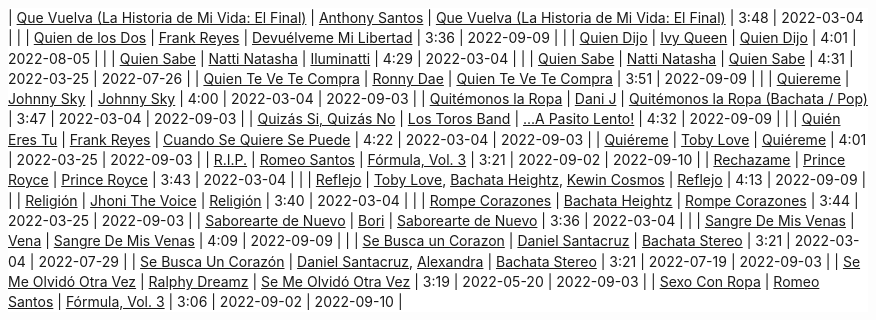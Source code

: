 | [Que Vuelva \(La Historia de Mi Vida: El Final\)](https://open.spotify.com/track/4UbENhZK6FCYwsw71LjQKt) | [Anthony Santos](https://open.spotify.com/artist/06TVTkMAOR935MhkjX0i2A) | [Que Vuelva \(La Historia de Mi Vida: El Final\)](https://open.spotify.com/album/4BSEZwGi23mD6RVpcUnFpv) | 3:48 | 2022-03-04 |  |
| [Quien de los Dos](https://open.spotify.com/track/3aDfR3NtB95RB5E5SVX2CU) | [Frank Reyes](https://open.spotify.com/artist/4vQV1LCGBdYAt5rIIPjSFZ) | [Devuélveme Mi Libertad](https://open.spotify.com/album/2fde5WKTf4YilScZxEdd07) | 3:36 | 2022-09-09 |  |
| [Quien Dijo](https://open.spotify.com/track/23EalGl7ADnaoAKrNExMFn) | [Ivy Queen](https://open.spotify.com/artist/6p2442ymrT9lZEuCZJdYcH) | [Quien Dijo](https://open.spotify.com/album/4INTFlZm9BIHHeDXwu0K7U) | 4:01 | 2022-08-05 |  |
| [Quien Sabe](https://open.spotify.com/track/4vOWNHRx4FGlQhs0pyxgJl) | [Natti Natasha](https://open.spotify.com/artist/1GDbiv3spRmZ1XdM1jQbT7) | [Iluminatti](https://open.spotify.com/album/53k64d93T2Pwjy8x71zQVO) | 4:29 | 2022-03-04 |  |
| [Quien Sabe](https://open.spotify.com/track/5ZkPBld8QqfUkS6aJG40yj) | [Natti Natasha](https://open.spotify.com/artist/1GDbiv3spRmZ1XdM1jQbT7) | [Quien Sabe](https://open.spotify.com/album/0t2Mvyx0UP33JrD3ghbABz) | 4:31 | 2022-03-25 | 2022-07-26 |
| [Quien Te Ve Te Compra](https://open.spotify.com/track/1SJDqNDJiDGqfcxoD4jCjZ) | [Ronny Dae](https://open.spotify.com/artist/17HJR2gstJGAQPmpi1svId) | [Quien Te Ve Te Compra](https://open.spotify.com/album/1bgWOyocNxCspoePxCQ8HH) | 3:51 | 2022-09-09 |  |
| [Quiereme](https://open.spotify.com/track/3zLZzw2t5mbsLaNQURufkB) | [Johnny Sky](https://open.spotify.com/artist/3EVZsBWq5KqdtS6eVNHN8d) | [Johnny Sky](https://open.spotify.com/album/6PVFjEtIIZaK4fj1ACzVoi) | 4:00 | 2022-03-04 | 2022-09-03 |
| [Quitémonos la Ropa](https://open.spotify.com/track/33ZBHQwTo1m2cnf4czRWMh) | [Dani J](https://open.spotify.com/artist/3TEhIeweC59okLmqFu6LWv) | [Quitémonos la Ropa \(Bachata / Pop\)](https://open.spotify.com/album/6GPawvc6g2tgsUgLE0ivlj) | 3:47 | 2022-03-04 | 2022-09-03 |
| [Quizás Si, Quizás No](https://open.spotify.com/track/1AOnpCTCVLY7fAHvyC3VFX) | [Los Toros Band](https://open.spotify.com/artist/4cBjJBPtvetlysjjojDLUA) | [...A Pasito Lento!](https://open.spotify.com/album/6ZUZsOI1nnt0gts7ia3sH1) | 4:32 | 2022-09-09 |  |
| [Quién Eres Tu](https://open.spotify.com/track/0D0hqpMEi4aHukh8zP5gSF) | [Frank Reyes](https://open.spotify.com/artist/4vQV1LCGBdYAt5rIIPjSFZ) | [Cuando Se Quiere Se Puede](https://open.spotify.com/album/0FH5fGCctpEPdQBwxti1Xe) | 4:22 | 2022-03-04 | 2022-09-03 |
| [Quiéreme](https://open.spotify.com/track/0M9Qr6K4wfoGUDBDgSzXgf) | [Toby Love](https://open.spotify.com/artist/72R3RMGmSmzG57R7OUaDaN) | [Quiéreme](https://open.spotify.com/album/49caV5I1ACJoWhF8najT9U) | 4:01 | 2022-03-25 | 2022-09-03 |
| [R.I.P.](https://open.spotify.com/track/7hpx4wsPAgsLNokB1CLT1w) | [Romeo Santos](https://open.spotify.com/artist/5lwmRuXgjX8xIwlnauTZIP) | [Fórmula, Vol\. 3](https://open.spotify.com/album/3kGn13mW34Ookfj6yiY8BF) | 3:21 | 2022-09-02 | 2022-09-10 |
| [Rechazame](https://open.spotify.com/track/07p0kLnvfQQ2bLujHyzSGK) | [Prince Royce](https://open.spotify.com/artist/3MHaV05u0io8fQbZ2XPtlC) | [Prince Royce](https://open.spotify.com/album/5zEFCJy9kAyD8rMbBESdYh) | 3:43 | 2022-03-04 |  |
| [Reflejo](https://open.spotify.com/track/54zDpwf0mqx9VQRn91SLX6) | [Toby Love](https://open.spotify.com/artist/72R3RMGmSmzG57R7OUaDaN), [Bachata Heightz](https://open.spotify.com/artist/5zvRX0y0JYtGOmGJwLwyIL), [Kewin Cosmos](https://open.spotify.com/artist/1nf6gLEC45OmoJFIxU7aUT) | [Reflejo](https://open.spotify.com/album/1re6ndovzDhuHMhfYVfG2D) | 4:13 | 2022-09-09 |  |
| [Religión](https://open.spotify.com/track/14q8qADoS0GfBzCyXhdZHy) | [Jhoni The Voice](https://open.spotify.com/artist/6grrtSwMegDAZVtJgUQtJl) | [Religión](https://open.spotify.com/album/59M5urdBBastXOof10375B) | 3:40 | 2022-03-04 |  |
| [Rompe Corazones](https://open.spotify.com/track/273PhAJBPwivxS10XzU8NA) | [Bachata Heightz](https://open.spotify.com/artist/5zvRX0y0JYtGOmGJwLwyIL) | [Rompe Corazones](https://open.spotify.com/album/2u5LpbdpT26zsaKYBfsxT0) | 3:44 | 2022-03-25 | 2022-09-03 |
| [Saborearte de Nuevo](https://open.spotify.com/track/5NvuNnG0LOe7VXjdoX5ZXl) | [Bori](https://open.spotify.com/artist/2Oe9eh730bCc6KpqVo4ugt) | [Saborearte de Nuevo](https://open.spotify.com/album/7mUe69AI4KYHKg7elasxYd) | 3:36 | 2022-03-04 |  |
| [Sangre De Mis Venas](https://open.spotify.com/track/6y7zN0mg5yfkZXTz1kD7NL) | [Vena](https://open.spotify.com/artist/6lt3lJcAlHKrDfDZuKscZd) | [Sangre De Mis Venas](https://open.spotify.com/album/4lxga8GAH3aaPPNuiAkBKo) | 4:09 | 2022-09-09 |  |
| [Se Busca un Corazon](https://open.spotify.com/track/6Ng9Utc9N8OUP7qEJjOaCO) | [Daniel Santacruz](https://open.spotify.com/artist/4tLUnrSgMM7tT0zVs3wX61) | [Bachata Stereo](https://open.spotify.com/album/5X5ib9amh0mMUxFIcrDbBT) | 3:21 | 2022-03-04 | 2022-07-29 |
| [Se Busca Un Corazón](https://open.spotify.com/track/7hLJ1QPDXowcJruOxrbHvK) | [Daniel Santacruz](https://open.spotify.com/artist/4tLUnrSgMM7tT0zVs3wX61), [Alexandra](https://open.spotify.com/artist/6sOhwBjVzpiEBAYEWYwDoX) | [Bachata Stereo](https://open.spotify.com/album/6iM9rAYY16NQmUIqeMmeVd) | 3:21 | 2022-07-19 | 2022-09-03 |
| [Se Me Olvidó Otra Vez](https://open.spotify.com/track/5SYyFYbEVvwgKUEkAFXcQB) | [Ralphy Dreamz](https://open.spotify.com/artist/5elxYg57OGXnqXm6wZDmvm) | [Se Me Olvidó Otra Vez](https://open.spotify.com/album/0cMIPSoZNwGg0lsIEcXLxH) | 3:19 | 2022-05-20 | 2022-09-03 |
| [Sexo Con Ropa](https://open.spotify.com/track/4iSF0oZYDXeFTGHG20NOOF) | [Romeo Santos](https://open.spotify.com/artist/5lwmRuXgjX8xIwlnauTZIP) | [Fórmula, Vol\. 3](https://open.spotify.com/album/3kGn13mW34Ookfj6yiY8BF) | 3:06 | 2022-09-02 | 2022-09-10 |